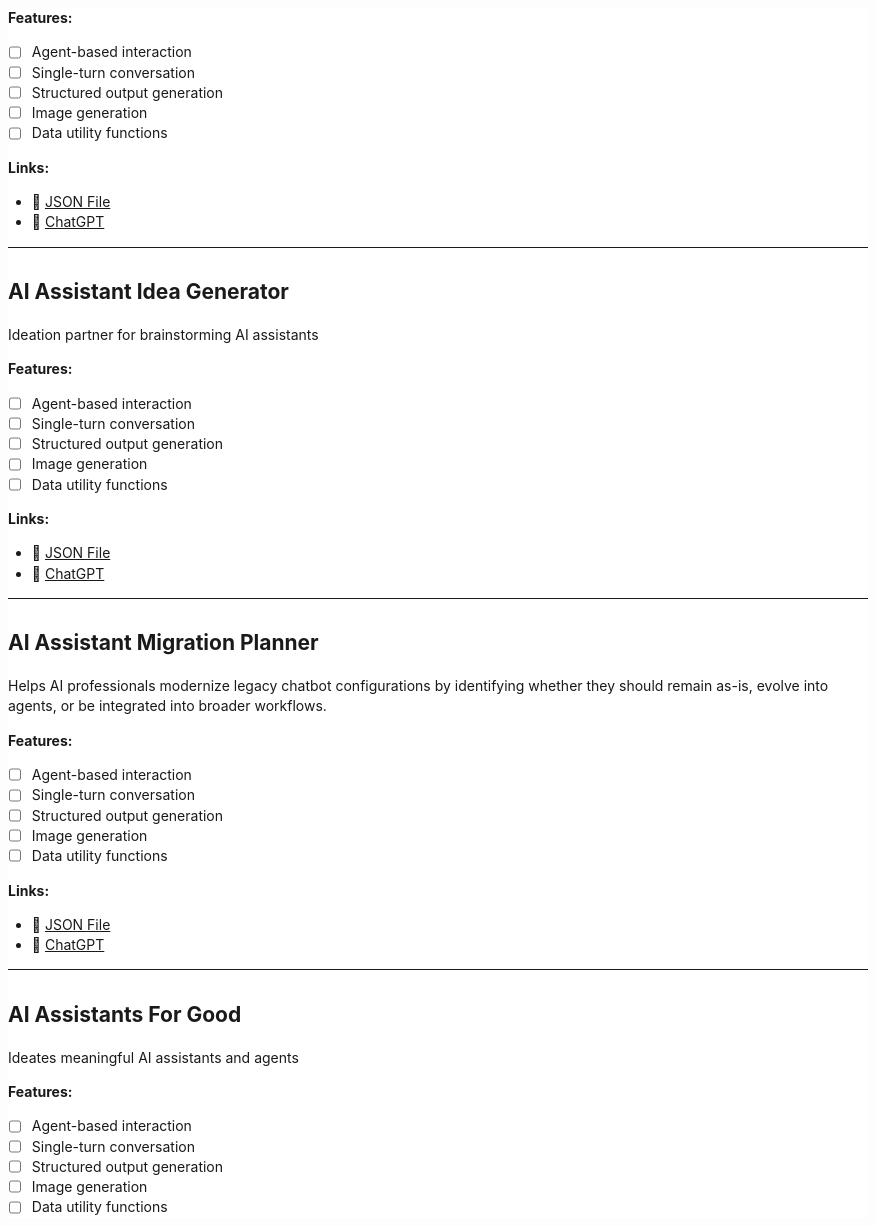 **Features:**
  - ☐ Agent-based interaction
  - ☐ Single-turn conversation
  - ☐ Structured output generation
  - ☐ Image generation
  - ☐ Data utility functions

**Links:**
  - 📄 [JSON File](system-prompts/json/AIAroundTheWorld_270525.json)
  - 🤖 [ChatGPT](https://chatgpt.com/g/g-6802468326208191bea8b8e74ba92826-ai-around-the-world)

---

## AI Assistant Idea Generator

Ideation partner for brainstorming AI assistants

**Features:**
  - ☐ Agent-based interaction
  - ☐ Single-turn conversation
  - ☐ Structured output generation
  - ☐ Image generation
  - ☐ Data utility functions

**Links:**
  - 📄 [JSON File](system-prompts/json/AIAssistantIdeaGenerator_270525.json)
  - 🤖 [ChatGPT](https://chatgpt.com/g/g-680a954869d4819196412ebe4c14134c-ai-assistant-idea-generator)

---

## AI Assistant Migration Planner

Helps AI professionals modernize legacy chatbot configurations by identifying whether they should remain as-is, evolve into agents, or be integrated into broader workflows.

**Features:**
  - ☐ Agent-based interaction
  - ☐ Single-turn conversation
  - ☐ Structured output generation
  - ☐ Image generation
  - ☐ Data utility functions

**Links:**
  - 📄 [JSON File](system-prompts/json/AIAssistantMigrationPlanner_270525.json)
  - 🤖 [ChatGPT](https://chatgpt.com/g/g-6818075e56908191a319d502b696f115-ai-assistant-migration-planner)

---

## AI Assistants For Good

Ideates meaningful AI assistants and agents

**Features:**
  - ☐ Agent-based interaction
  - ☐ Single-turn conversation
  - ☐ Structured output generation
  - ☐ Image generation
  - ☐ Data utility functions
